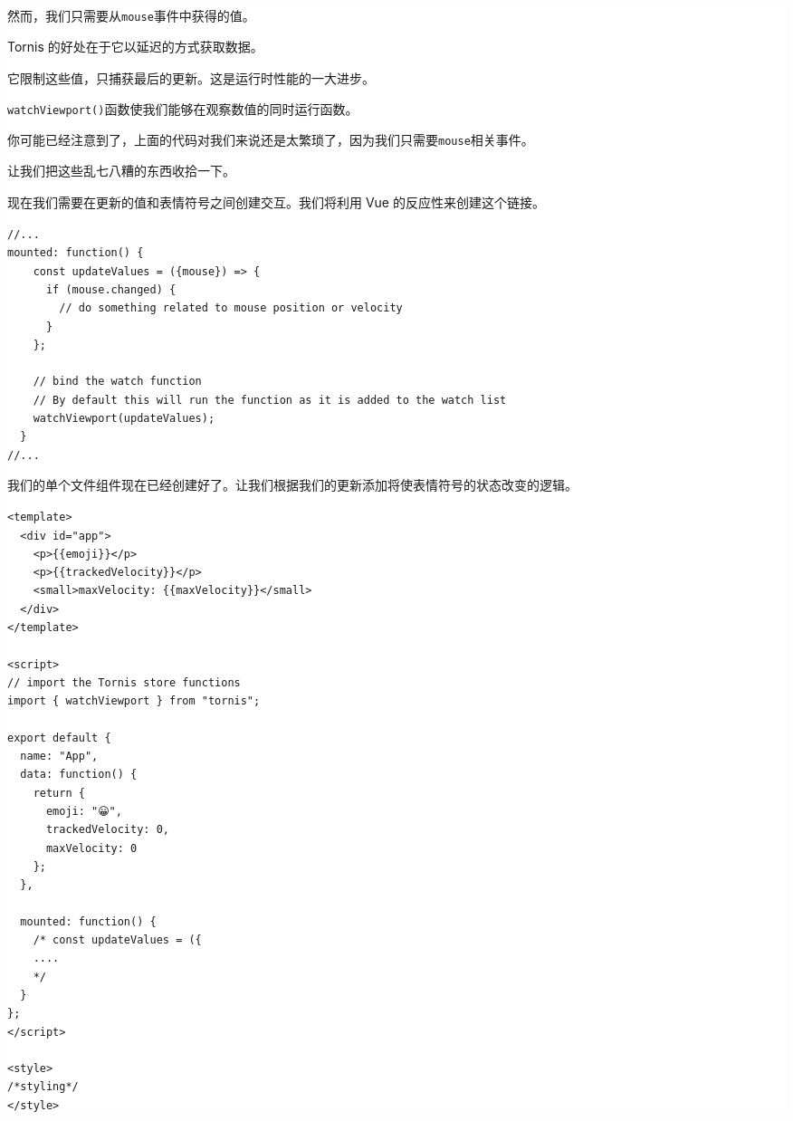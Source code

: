 然而，我们只需要从`mouse`事件中获得的值。

Tornis 的好处在于它以延迟的方式获取数据。

它限制这些值，只捕获最后的更新。这是运行时性能的一大进步。

`watchViewport()`函数使我们能够在观察数值的同时运行函数。

你可能已经注意到了，上面的代码对我们来说还是太繁琐了，因为我们只需要`mouse`相关事件。

让我们把这些乱七八糟的东西收拾一下。

现在我们需要在更新的值和表情符号之间创建交互。我们将利用 Vue 的反应性来创建这个链接。

```
//...
mounted: function() {
    const updateValues = ({mouse}) => {
      if (mouse.changed) {
        // do something related to mouse position or velocity
      }
    };

    // bind the watch function
    // By default this will run the function as it is added to the watch list
    watchViewport(updateValues);
  }
//...
```

我们的单个文件组件现在已经创建好了。让我们根据我们的更新添加将使表情符号的状态改变的逻辑。

```
<template>
  <div id="app">
    <p>{{emoji}}</p>
    <p>{{trackedVelocity}}</p>
    <small>maxVelocity: {{maxVelocity}}</small>
  </div>
</template>

<script>
// import the Tornis store functions
import { watchViewport } from "tornis";

export default {
  name: "App",
  data: function() {
    return {
      emoji: "😀",
      trackedVelocity: 0,
      maxVelocity: 0
    };
  },

  mounted: function() {
    /* const updateValues = ({
    ....  
    */
  }
};
</script>

<style>
/*styling*/
</style>
```

